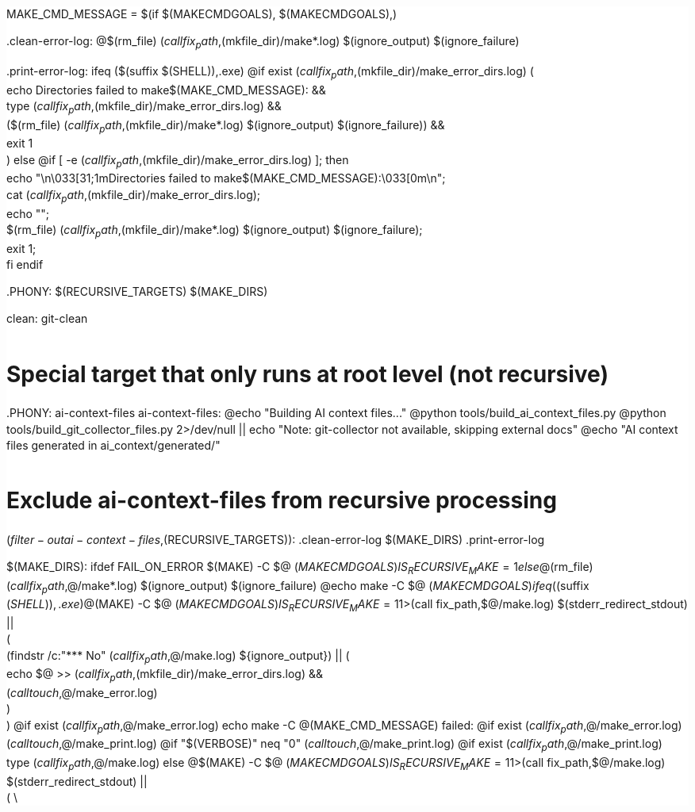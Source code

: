 MAKE_CMD_MESSAGE = $(if $(MAKECMDGOALS), $(MAKECMDGOALS),)

.clean-error-log:
	@$(rm_file) $(call fix_path,$(mkfile_dir)/make*.log) $(ignore_output) $(ignore_failure)

.print-error-log:
ifeq ($(suffix $(SHELL)),.exe)
	@if exist $(call fix_path,$(mkfile_dir)/make_error_dirs.log) ( \
		echo Directories failed to make$(MAKE_CMD_MESSAGE): && \
		type $(call fix_path,$(mkfile_dir)/make_error_dirs.log) && \
		($(rm_file) $(call fix_path,$(mkfile_dir)/make*.log) $(ignore_output) $(ignore_failure)) && \
		exit 1 \
	)
else
	@if [ -e $(call fix_path,$(mkfile_dir)/make_error_dirs.log) ]; then \
		echo "\n\033[31;1mDirectories failed to make$(MAKE_CMD_MESSAGE):\033[0m\n"; \
		cat $(call fix_path,$(mkfile_dir)/make_error_dirs.log); \
		echo ""; \
		$(rm_file) $(call fix_path,$(mkfile_dir)/make*.log) $(ignore_output) $(ignore_failure); \
		exit 1; \
	fi
endif

.PHONY: $(RECURSIVE_TARGETS) $(MAKE_DIRS)

clean: git-clean

# Special target that only runs at root level (not recursive)
.PHONY: ai-context-files
ai-context-files:
	@echo "Building AI context files..."
	@python tools/build_ai_context_files.py
	@python tools/build_git_collector_files.py 2>/dev/null || echo "Note: git-collector not available, skipping external docs"
	@echo "AI context files generated in ai_context/generated/"

# Exclude ai-context-files from recursive processing
$(filter-out ai-context-files,$(RECURSIVE_TARGETS)): .clean-error-log $(MAKE_DIRS) .print-error-log

$(MAKE_DIRS):
ifdef FAIL_ON_ERROR
	$(MAKE) -C $@ $(MAKECMDGOALS) IS_RECURSIVE_MAKE=1
else
	@$(rm_file) $(call fix_path,$@/make*.log) $(ignore_output) $(ignore_failure)
	@echo make -C $@ $(MAKECMDGOALS)
ifeq ($(suffix $(SHELL)),.exe)
	@$(MAKE) -C $@ $(MAKECMDGOALS) IS_RECURSIVE_MAKE=1 1>$(call fix_path,$@/make.log) $(stderr_redirect_stdout) || \
		( \
			(findstr /c:"*** No" $(call fix_path,$@/make.log) ${ignore_output}) || ( \
				echo $@ >> $(call fix_path,$(mkfile_dir)/make_error_dirs.log) && \
				$(call touch,$@/make_error.log) \
			) \
		)
	@if exist $(call fix_path,$@/make_error.log) echo make -C $@$(MAKE_CMD_MESSAGE) failed:
	@if exist $(call fix_path,$@/make_error.log) $(call touch,$@/make_print.log)
	@if "$(VERBOSE)" neq "0" $(call touch,$@/make_print.log)
	@if exist $(call fix_path,$@/make_print.log) type $(call fix_path,$@/make.log)
else
	@$(MAKE) -C $@ $(MAKECMDGOALS) IS_RECURSIVE_MAKE=1 1>$(call fix_path,$@/make.log) $(stderr_redirect_stdout) || \
		( \